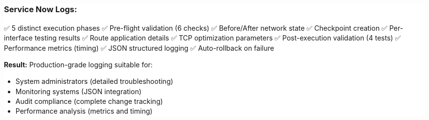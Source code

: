 ### Service Now Logs:
✅ 5 distinct execution phases
✅ Pre-flight validation (6 checks)
✅ Before/After network state
✅ Checkpoint creation
✅ Per-interface testing results
✅ Route application details
✅ TCP optimization parameters
✅ Post-execution validation (4 tests)
✅ Performance metrics (timing)
✅ JSON structured logging
✅ Auto-rollback on failure

**Result:** Production-grade logging suitable for:
- System administrators (detailed troubleshooting)
- Monitoring systems (JSON integration)
- Audit compliance (complete change tracking)
- Performance analysis (metrics and timing)
